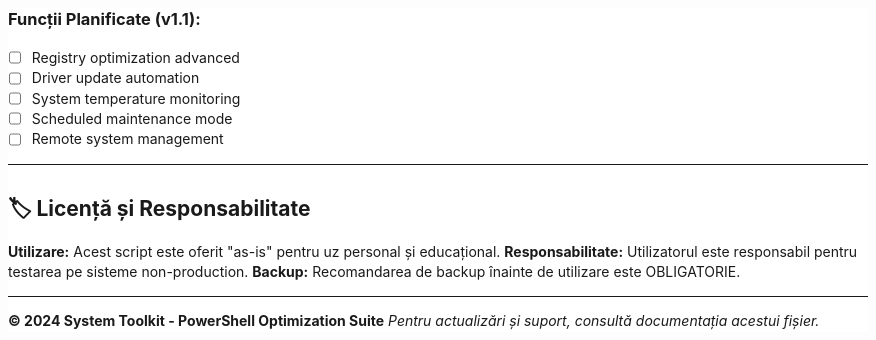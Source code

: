 ### **Funcții Planificate (v1.1):**
- [ ] Registry optimization advanced
- [ ] Driver update automation
- [ ] System temperature monitoring
- [ ] Scheduled maintenance mode
- [ ] Remote system management

---

## 🏷️ **Licență și Responsabilitate**

**Utilizare:** Acest script este oferit "as-is" pentru uz personal și educațional.
**Responsabilitate:** Utilizatorul este responsabil pentru testarea pe sisteme non-production.
**Backup:** Recomandarea de backup înainte de utilizare este OBLIGATORIE.

---

**© 2024 System Toolkit - PowerShell Optimization Suite**
*Pentru actualizări și suport, consultă documentația acestui fișier.*